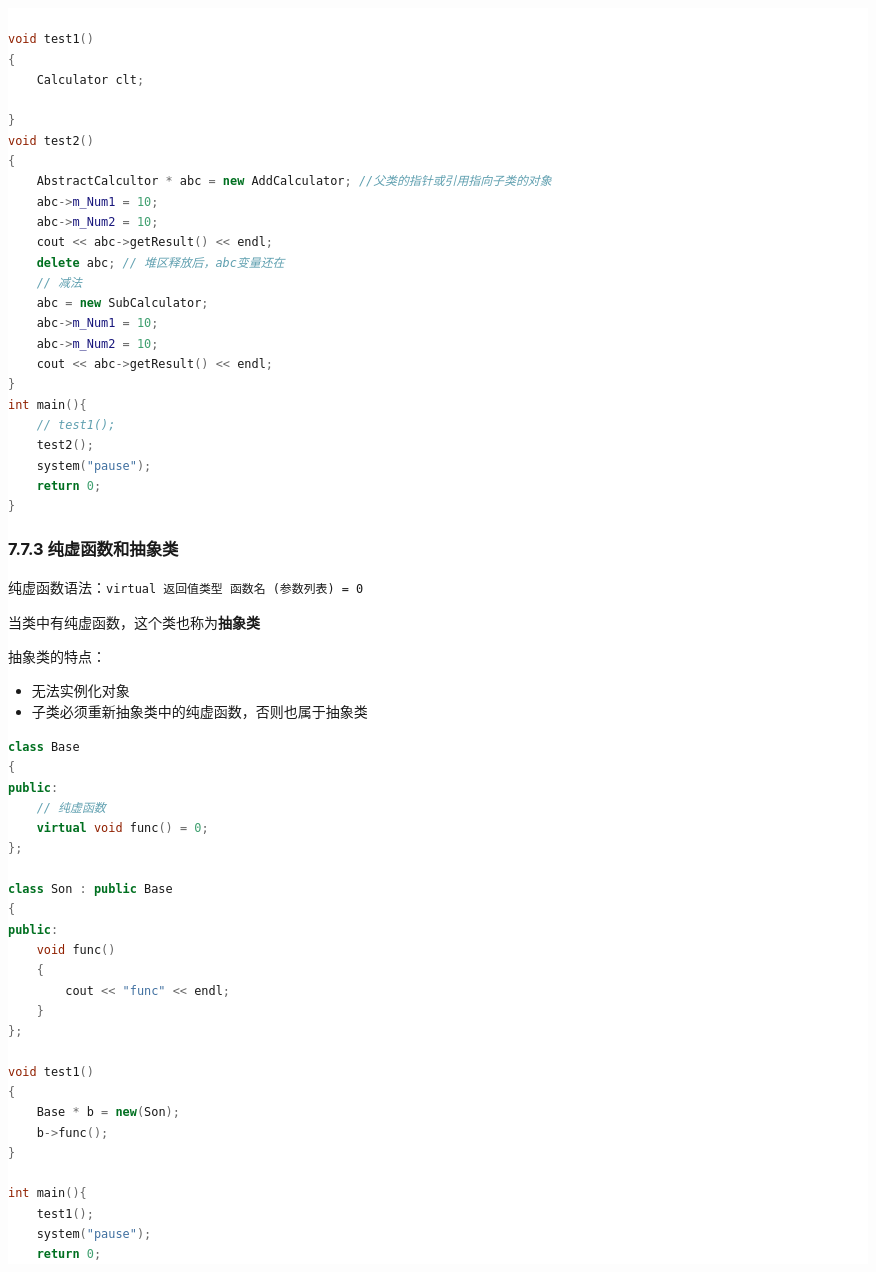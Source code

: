 ```C++

void test1()
{
    Calculator clt;

}
void test2()
{
    AbstractCalcultor * abc = new AddCalculator; //父类的指针或引用指向子类的对象
    abc->m_Num1 = 10;
    abc->m_Num2 = 10;
    cout << abc->getResult() << endl;
    delete abc; // 堆区释放后，abc变量还在
    // 减法
    abc = new SubCalculator;
    abc->m_Num1 = 10;
    abc->m_Num2 = 10;
    cout << abc->getResult() << endl;
}
int main(){
    // test1();
    test2();
    system("pause");
    return 0;
}
```

### 7.7.3 纯虚函数和抽象类

纯虚函数语法：`virtual 返回值类型 函数名 (参数列表) = 0`

当类中有纯虚函数，这个类也称为**抽象类**

抽象类的特点：

* 无法实例化对象
* 子类必须重新抽象类中的纯虚函数，否则也属于抽象类

```C++
class Base
{
public:
    // 纯虚函数
    virtual void func() = 0;
};

class Son : public Base
{
public:
    void func()
    {
        cout << "func" << endl;
    }
};

void test1()
{
    Base * b = new(Son);
    b->func();
}

int main(){
    test1();
    system("pause");
    return 0;
```